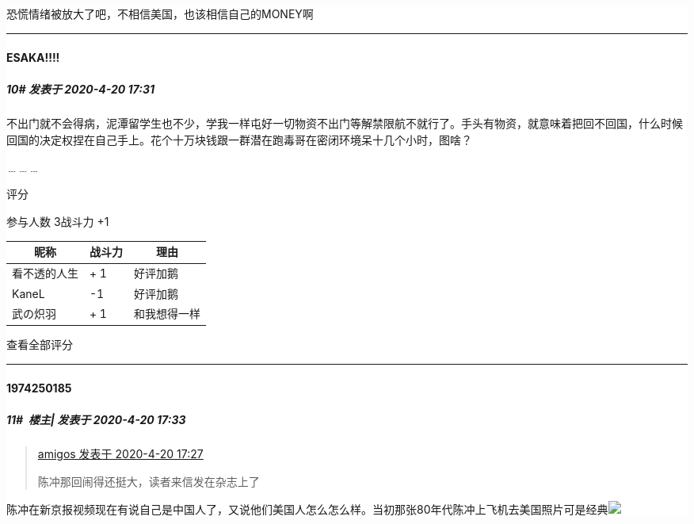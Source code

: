 
恐慌情绪被放大了吧，不相信美国，也该相信自己的MONEY啊







-----

####  ESAKA!!!!  
##### 10#       发表于 2020-4-20 17:31




不出门就不会得病，泥潭留学生也不少，学我一样屯好一切物资不出门等解禁限航不就行了。手头有物资，就意味着把回不回国，什么时候回国的决定权捏在自己手上。花个十万块钱跟一群潜在跑毒哥在密闭环境呆十几个小时，图啥？



﹍﹍﹍

评分





 参与人数 3战斗力 +1

|昵称|战斗力|理由|
|----|---|---|
| 看不透的人生| + 1|好评加鹅|
| KaneL|-1|好评加鹅|
| 武の炽羽| + 1|和我想得一样|



查看全部评分






-----

####  1974250185  
##### 11#         楼主| 发表于 2020-4-20 17:33



<blockquote><a href="httphttps://bbs.saraba1st.com/2b/forum.php?mod=redirect&amp;goto=findpost&amp;pid=47145549&amp;ptid=1925175" target="_blank">amigos 发表于 2020-4-20 17:27</a>

陈冲那回闹得还挺大，读者来信发在杂志上了</blockquote>
陈冲在新京报视频现在有说自己是中国人了，又说他们美国人怎么怎么样。当初那张80年代陈冲上飞机去美国照片可是经典<img src="https://static.saraba1st.com/image/smiley/face2017/037.png" referrerpolicy="no-referrer">






